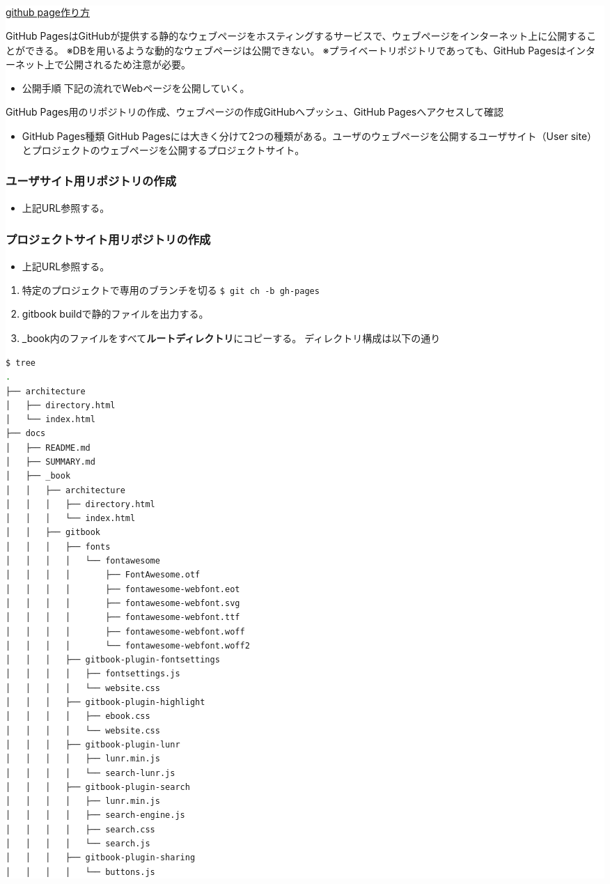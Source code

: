 [github page作り方](https://techacademy.jp/magazine/6445)

GitHub PagesはGitHubが提供する静的なウェブページをホスティングするサービスで、ウェブページをインターネット上に公開することができる。
※DBを用いるような動的なウェブページは公開できない。
※プライベートリポジトリであっても、GitHub Pagesはインターネット上で公開されるため注意が必要。

- 公開手順
下記の流れでWebページを公開していく。

GitHub Pages用のリポジトリの作成、ウェブページの作成GitHubへプッシュ、GitHub Pagesへアクセスして確認

- GitHub Pages種類
GitHub Pagesには大きく分けて2つの種類がある。ユーザのウェブページを公開するユーザサイト（User site）とプロジェクトのウェブページを公開するプロジェクトサイト。


### ユーザサイト用リポジトリの作成

- 上記URL参照する。

### プロジェクトサイト用リポジトリの作成

- 上記URL参照する。

1. 特定のプロジェクトで専用のブランチを切る
`$ git ch -b gh-pages`

2. gitbook buildで静的ファイルを出力する。

3. _book内のファイルをすべて**ルートディレクトリ**にコピーする。
ディレクトリ構成は以下の通り
```sh
$ tree
.
├── architecture
│   ├── directory.html
│   └── index.html
├── docs
│   ├── README.md
│   ├── SUMMARY.md
│   ├── _book
│   │   ├── architecture
│   │   │   ├── directory.html
│   │   │   └── index.html
│   │   ├── gitbook
│   │   │   ├── fonts
│   │   │   │   └── fontawesome
│   │   │   │       ├── FontAwesome.otf
│   │   │   │       ├── fontawesome-webfont.eot
│   │   │   │       ├── fontawesome-webfont.svg
│   │   │   │       ├── fontawesome-webfont.ttf
│   │   │   │       ├── fontawesome-webfont.woff
│   │   │   │       └── fontawesome-webfont.woff2
│   │   │   ├── gitbook-plugin-fontsettings
│   │   │   │   ├── fontsettings.js
│   │   │   │   └── website.css
│   │   │   ├── gitbook-plugin-highlight
│   │   │   │   ├── ebook.css
│   │   │   │   └── website.css
│   │   │   ├── gitbook-plugin-lunr
│   │   │   │   ├── lunr.min.js
│   │   │   │   └── search-lunr.js
│   │   │   ├── gitbook-plugin-search
│   │   │   │   ├── lunr.min.js
│   │   │   │   ├── search-engine.js
│   │   │   │   ├── search.css
│   │   │   │   └── search.js
│   │   │   ├── gitbook-plugin-sharing
│   │   │   │   └── buttons.js
```
